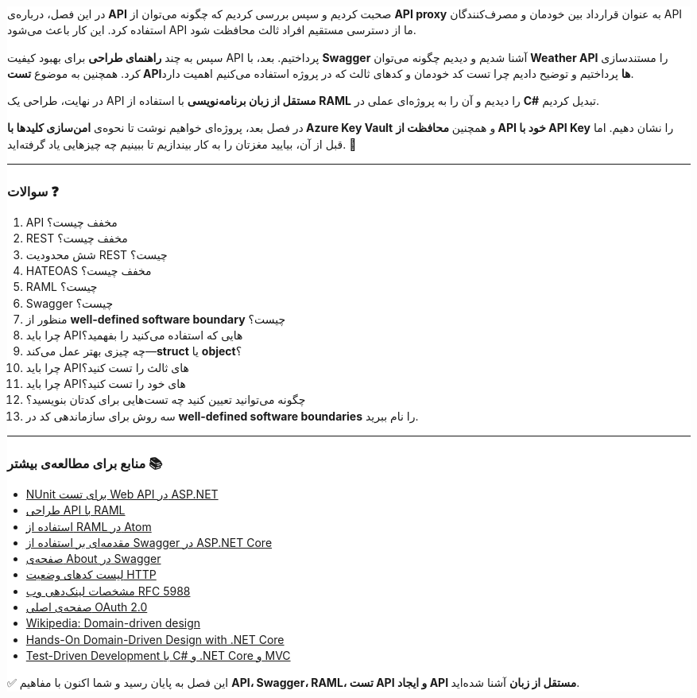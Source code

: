در این فصل، درباره‌ی **API** صحبت کردیم و سپس بررسی کردیم که چگونه می‌توان از **API proxy** به عنوان قرارداد بین خودمان و مصرف‌کنندگان API استفاده کرد. این کار باعث می‌شود API ما از دسترسی مستقیم افراد ثالث محافظت شود.

سپس به چند **راهنمای طراحی** برای بهبود کیفیت API پرداختیم. بعد، با **Swagger** آشنا شدیم و دیدیم چگونه می‌توان **Weather API** را مستندسازی کرد. همچنین به موضوع **تست APIها** پرداختیم و توضیح دادیم چرا تست کد خودمان و کدهای ثالث که در پروژه استفاده می‌کنیم اهمیت دارد.

در نهایت، طراحی یک API **مستقل از زبان برنامه‌نویسی** با استفاده از **RAML** را دیدیم و آن را به پروژه‌ای عملی در **C#** تبدیل کردیم.

در فصل بعد، پروژه‌ای خواهیم نوشت تا نحوه‌ی **امن‌سازی کلیدها با Azure Key Vault** و همچنین **محافظت از API خود با API Key** را نشان دهیم. اما قبل از آن، بیایید مغزتان را به کار بیندازیم تا ببینیم چه چیزهایی یاد گرفته‌اید. 🧠

---

### سوالات ❓

1. API مخفف چیست؟
2. REST مخفف چیست؟
3. شش محدودیت REST چیست؟
4. HATEOAS مخفف چیست؟
5. RAML چیست؟
6. Swagger چیست؟
7. منظور از **well-defined software boundary** چیست؟
8. چرا باید APIهایی که استفاده می‌کنید را بفهمید؟
9. چه چیزی بهتر عمل می‌کند—**struct** یا **object**؟
10. چرا باید APIهای ثالث را تست کنید؟
11. چرا باید APIهای خود را تست کنید؟
12. چگونه می‌توانید تعیین کنید چه تست‌هایی برای کدتان بنویسید؟
13. سه روش برای سازماندهی کد در **well-defined software boundaries** را نام ببرید.

---

### منابع برای مطالعه‌ی بیشتر 📚

* [NUnit برای تست Web API در ASP.NET](https://weblogs.asp.net/sukumarraju/asp-net-web-api-testing-using-nunit-framework)
* [طراحی API با RAML](https://raml.org/developers/design-your-api)
* [استفاده از RAML در Atom](http://apiworkbench.com/docs/)
* [مقدمه‌ای بر استفاده از Swagger در ASP.NET Core](https://dotnetcoretutorials.com/2017/10/19/using-swagger-asp-net-core/)
* [صفحه‌ی About در Swagger](https://swagger.io/about/)
* [لیست کدهای وضعیت HTTP](https://httpstatuses.com/)
* [مشخصات لینک‌دهی وب RFC 5988](https://www.greenbytes.de/tech/webdav/rfc5988.html)
* [صفحه‌ی اصلی OAuth 2.0](https://oauth.net/2/)
* [Wikipedia: Domain-driven design](https://en.wikipedia.org/wiki/Domain-driven_design)
* [Hands-On Domain-Driven Design with .NET Core](https://www.packtpub.com/gb/application-development/hands-domain-driven-design-net-core)
* [Test-Driven Development با C# و .NET Core و MVC](https://www.packtpub.com/gb/application-development/test-driven-development-c-and-net-core-mvc-video)

✅ این فصل به پایان رسید و شما اکنون با مفاهیم **API، Swagger، RAML، تست API و ایجاد API مستقل از زبان** آشنا شده‌اید.
